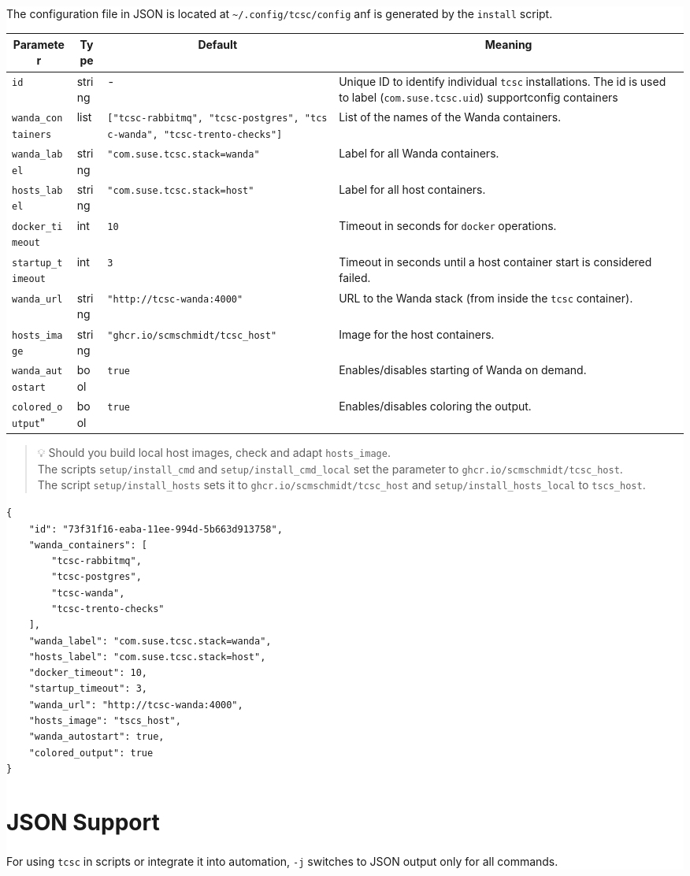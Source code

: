 The configuration file in JSON is located at `~/.config/tcsc/config` anf is generated by the `install` script. 

| Parameter | Type   | Default | Meaning
|---------- | ----   | ------- | -------
| `id`      | string | -       | Unique ID to identify individual `tcsc` installations. The id is used to label (`com.suse.tcsc.uid`) supportconfig containers
| `wanda_containers` | list | `["tcsc-rabbitmq", "tcsc-postgres", "tcsc-wanda", "tcsc-trento-checks"]` | List of the names of the Wanda containers.
| `wanda_label` | string | `"com.suse.tcsc.stack=wanda"` | Label for all Wanda containers.
| `hosts_label` | string | `"com.suse.tcsc.stack=host"` | Label for all host containers.
| `docker_timeout` | int | `10` | Timeout in seconds for `docker` operations.
| `startup_timeout` | int | `3` | Timeout in seconds until a host container start is considered failed.
| `wanda_url` | string | `"http://tcsc-wanda:4000"` | URL to the Wanda stack (from inside the `tcsc` container).
| `hosts_image` | string | `"ghcr.io/scmschmidt/tcsc_host"` | Image for the host containers.
| `wanda_autostart` | bool | `true` | Enables/disables starting of Wanda on demand.
| `colored_output`" | bool | `true` | Enables/disables coloring the output.

> :bulb: Should you build local host images, check and adapt `hosts_image`. \
> The scripts `setup/install_cmd` and `setup/install_cmd_local` set the parameter to `ghcr.io/scmschmidt/tcsc_host`. \
> The script `setup/install_hosts` sets it to `ghcr.io/scmschmidt/tcsc_host` and `setup/install_hosts_local` to `tscs_host`.

```
{
    "id": "73f31f16-eaba-11ee-994d-5b663d913758",
    "wanda_containers": [
        "tcsc-rabbitmq",
        "tcsc-postgres",
        "tcsc-wanda",
        "tcsc-trento-checks"
    ],
    "wanda_label": "com.suse.tcsc.stack=wanda",
    "hosts_label": "com.suse.tcsc.stack=host",
    "docker_timeout": 10,
    "startup_timeout": 3,
    "wanda_url": "http://tcsc-wanda:4000",
    "hosts_image": "tscs_host",
    "wanda_autostart": true,
    "colored_output": true
}
```

# JSON Support

For using `tcsc` in scripts or integrate it into automation, `-j` switches to JSON output only for all commands.